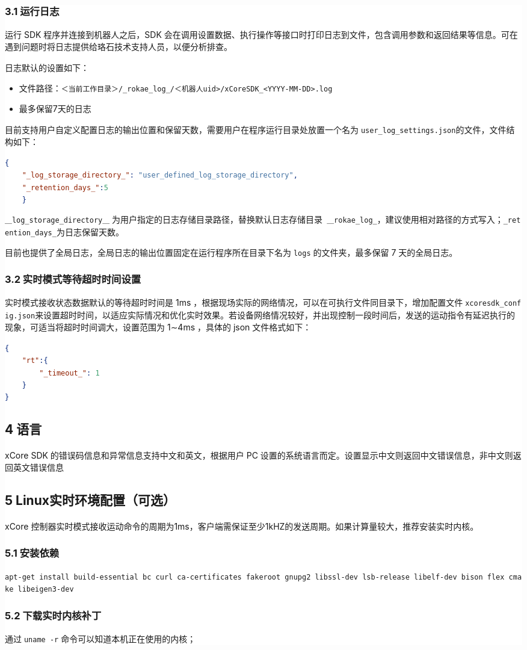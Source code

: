 ### 3.1 运行日志

运行 SDK 程序并连接到机器人之后，SDK 会在调用设置数据、执行操作等接口时打印日志到文件，包含调用参数和返回结果等信息。可在遇到问题时将日志提供给珞石技术支持人员，以便分析排查。

日志默认的设置如下：

- 文件路径：`＜当前工作目录＞/_rokae_log_/＜机器人uid>/xCoreSDK_<YYYY-MM-DD>.log`

- 最多保留7天的日志

目前支持用户自定义配置日志的输出位置和保留天数，需要用户在程序运行目录处放置一个名为 `user_log_settings.json`的文件，文件结构如下：

```json
{
	"_log_storage_directory_": "user_defined_log_storage_directory",			
	"_retention_days_":5
	}
```

`＿log_storage_directory＿` 为用户指定的日志存储目录路径，替换默认日志存储目录` ＿rokae_log_`，建议使用相对路径的方式写入；`_retention_days_`为日志保留天数。

目前也提供了全局日志，全局日志的输出位置固定在运行程序所在目录下名为 `logs` 的文件夹，最多保留 7 天的全局日志。

### 3.2 实时模式等待超时时间设置

实时模式接收状态数据默认的等待超时时间是 1ms ，根据现场实际的网络情况，可以在可执行文件同目录下，增加配置文件 `xcoresdk_config.json`来设置超时时间，以适应实际情况和优化实时效果。若设备网络情况较好，并出现控制一段时间后，发送的运动指令有延迟执行的现象，可适当将超时时间调大，设置范围为 1∼4ms ，具体的 json 文件格式如下：

```json
{
	"rt":{
		"_timeout_": 1
	}
}
```


## 4 语言

xCore SDK 的错误码信息和异常信息支持中文和英文，根据用户 PC 设置的系统语言而定。设置显示中文则返回中文错误信息，非中文则返回英文错误信息

## 5 Linux实时环境配置（可选）

xCore 控制器实时模式接收运动命令的周期为1ms，客户端需保证至少1kHZ的发送周期。如果计算量较大，推荐安装实时内核。

### 5.1 安装依赖

```bash
apt-get install build-essential bc curl ca-certificates fakeroot gnupg2 libssl-dev lsb-release libelf-dev bison flex cmake libeigen3-dev
```

### 5.2 下载实时内核补丁

通过 `uname -r` 命令可以知道本机正在使用的内核；
